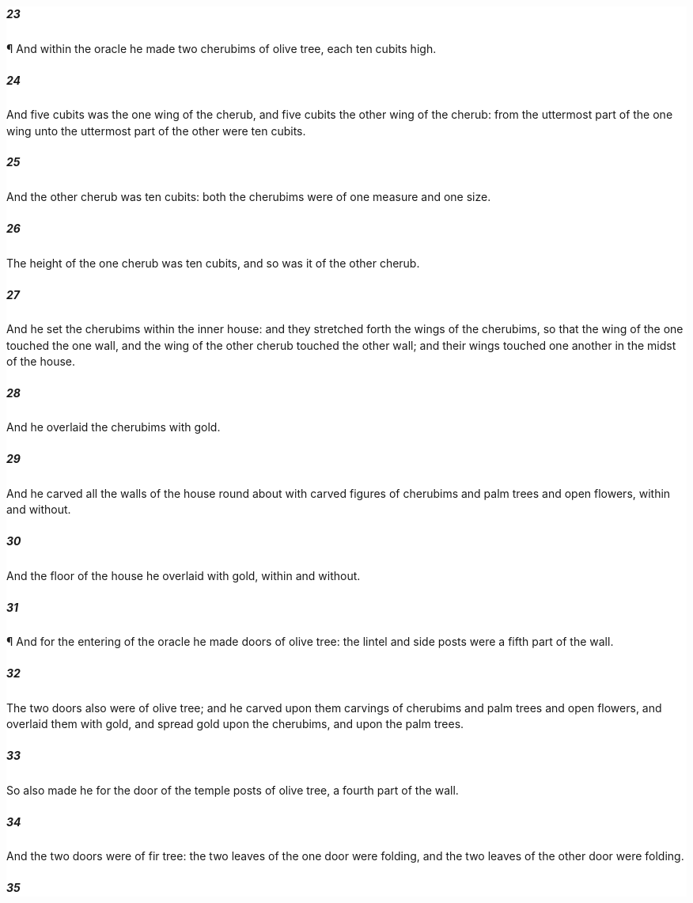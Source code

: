 ##### 23

¶ And within the oracle he made two cherubims of olive tree, each ten cubits high.

##### 24

And five cubits was the one wing of the cherub, and five cubits the other wing of the cherub: from the uttermost part of the one wing unto the uttermost part of the other were ten cubits.

##### 25

And the other cherub was ten cubits: both the cherubims were of one measure and one size.

##### 26

The height of the one cherub was ten cubits, and so was it of the other cherub.

##### 27

And he set the cherubims within the inner house: and they stretched forth the wings of the cherubims, so that the wing of the one touched the one wall, and the wing of the other cherub touched the other wall; and their wings touched one another in the midst of the house.

##### 28

And he overlaid the cherubims with gold.

##### 29

And he carved all the walls of the house round about with carved figures of cherubims and palm trees and open flowers, within and without.

##### 30

And the floor of the house he overlaid with gold, within and without.

##### 31

¶ And for the entering of the oracle he made doors of olive tree: the lintel and side posts were a fifth part of the wall.

##### 32

The two doors also were of olive tree; and he carved upon them carvings of cherubims and palm trees and open flowers, and overlaid them with gold, and spread gold upon the cherubims, and upon the palm trees.

##### 33

So also made he for the door of the temple posts of olive tree, a fourth part of the wall.

##### 34

And the two doors were of fir tree: the two leaves of the one door were folding, and the two leaves of the other door were folding.

##### 35
